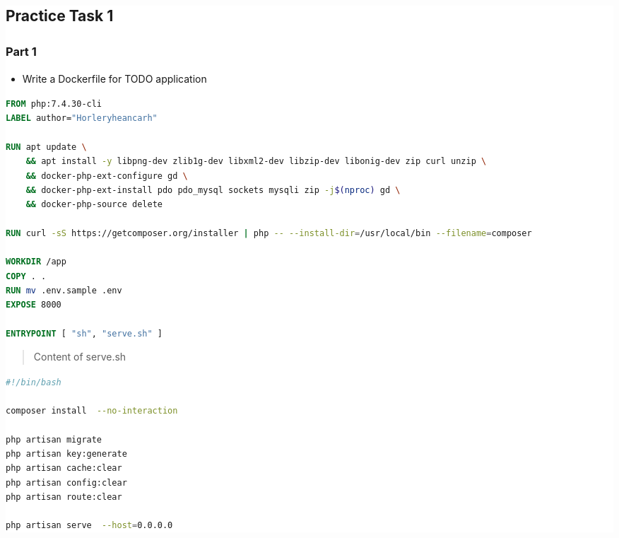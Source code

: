 ## Practice Task 1

### Part 1
- Write a Dockerfile for TODO application
```dockerfile
FROM php:7.4.30-cli
LABEL author="Horleryheancarh"

RUN apt update \
	&& apt install -y libpng-dev zlib1g-dev libxml2-dev libzip-dev libonig-dev zip curl unzip \
	&& docker-php-ext-configure gd \
	&& docker-php-ext-install pdo pdo_mysql sockets mysqli zip -j$(nproc) gd \
	&& docker-php-source delete

RUN curl -sS https://getcomposer.org/installer | php -- --install-dir=/usr/local/bin --filename=composer

WORKDIR /app
COPY . .
RUN mv .env.sample .env 
EXPOSE 8000

ENTRYPOINT [ "sh", "serve.sh" ]
```

> Content of serve.sh

```bash
#!/bin/bash

composer install  --no-interaction

php artisan migrate
php artisan key:generate
php artisan cache:clear
php artisan config:clear
php artisan route:clear

php artisan serve  --host=0.0.0.0
```
